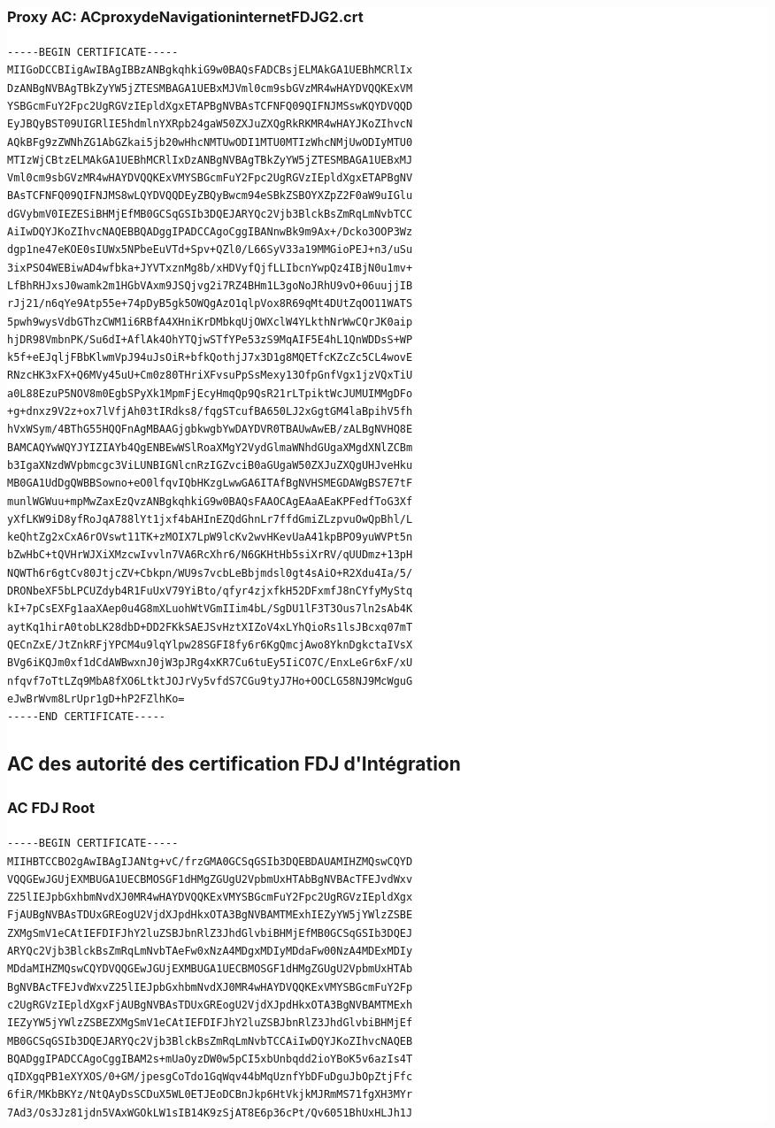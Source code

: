 ### Proxy AC: ACproxydeNavigationinternetFDJG2.crt
```
-----BEGIN CERTIFICATE-----
MIIGoDCCBIigAwIBAgIBBzANBgkqhkiG9w0BAQsFADCBsjELMAkGA1UEBhMCRlIx
DzANBgNVBAgTBkZyYW5jZTESMBAGA1UEBxMJVml0cm9sbGVzMR4wHAYDVQQKExVM
YSBGcmFuY2Fpc2UgRGVzIEpldXgxETAPBgNVBAsTCFNFQ09QIFNJMSswKQYDVQQD
EyJBQyBST09UIGRlIE5hdmlnYXRpb24gaW50ZXJuZXQgRkRKMR4wHAYJKoZIhvcN
AQkBFg9zZWNhZG1AbGZkai5jb20wHhcNMTUwODI1MTU0MTIzWhcNMjUwODIyMTU0
MTIzWjCBtzELMAkGA1UEBhMCRlIxDzANBgNVBAgTBkZyYW5jZTESMBAGA1UEBxMJ
Vml0cm9sbGVzMR4wHAYDVQQKExVMYSBGcmFuY2Fpc2UgRGVzIEpldXgxETAPBgNV
BAsTCFNFQ09QIFNJMS8wLQYDVQQDEyZBQyBwcm94eSBkZSBOYXZpZ2F0aW9uIGlu
dGVybmV0IEZESiBHMjEfMB0GCSqGSIb3DQEJARYQc2Vjb3BlckBsZmRqLmNvbTCC
AiIwDQYJKoZIhvcNAQEBBQADggIPADCCAgoCggIBANnwBk9m9Ax+/Dcko3OOP3Wz
dgp1ne47eKOE0sIUWx5NPbeEuVTd+Spv+QZl0/L66SyV33a19MMGioPEJ+n3/uSu
3ixPSO4WEBiwAD4wfbka+JYVTxznMg8b/xHDVyfQjfLLIbcnYwpQz4IBjN0u1mv+
LfBhRHJxsJ0wamk2m1HGbVAxm9JSQjvg2i7RZ4BHm1L3goNoJRhU9vO+06uujjIB
rJj21/n6qYe9Atp55e+74pDyB5gk5OWQgAzO1qlpVox8R69qMt4DUtZqOO11WATS
5pwh9wysVdbGThzCWM1i6RBfA4XHniKrDMbkqUjOWXclW4YLkthNrWwCQrJK0aip
hjDR98VmbnPK/Su6dI+AflAk4OhYTQjwSTfYPe53zS9MqAIF5E4hL1QnWDDsS+WP
k5f+eEJqljFBbKlwmVpJ94uJsOiR+bfkQothjJ7x3D1g8MQETfcKZcZc5CL4wovE
RNzcHK3xFX+Q6MVy45uU+Cm0z80THriXFvsuPpSsMexy13OfpGnfVgx1jzVQxTiU
a0L88EzuP5NOV8m0EgbSPyXk1MpmFjEcyHmqQp9QsR21rLTpiktWcJUMUIMMgDFo
+g+dnxz9V2z+ox7lVfjAh03tIRdks8/fqgSTcufBA650LJ2xGgtGM4laBpihV5fh
hVxWSym/4BThG55HQQFnAgMBAAGjgbkwgbYwDAYDVR0TBAUwAwEB/zALBgNVHQ8E
BAMCAQYwWQYJYIZIAYb4QgENBEwWSlRoaXMgY2VydGlmaWNhdGUgaXMgdXNlZCBm
b3IgaXNzdWVpbmcgc3ViLUNBIGNlcnRzIGZvciB0aGUgaW50ZXJuZXQgUHJveHku
MB0GA1UdDgQWBBSowno+eO0lfqvIQbHKzgLwwGA6ITAfBgNVHSMEGDAWgBS7E7tF
munlWGWuu+mpMwZaxEzQvzANBgkqhkiG9w0BAQsFAAOCAgEAaAEaKPFedfToG3Xf
yXfLKW9iD8yfRoJqA788lYt1jxf4bAHInEZQdGhnLr7ffdGmiZLzpvuOwQpBhl/L
keQhtZg2xCxA6rOVswt11TK+zMOIX7LpW9lcKv2wvHKevUaA41kpBPO9yuWVPt5n
bZwHbC+tQVHrWJXiXMzcwIvvln7VA6RcXhr6/N6GKHtHb5siXrRV/qUUDmz+13pH
NQWTh6r6gtCv80JtjcZV+Cbkpn/WU9s7vcbLeBbjmdsl0gt4sAiO+R2Xdu4Ia/5/
DRONbeXF5bLPCUZdyb4R1FuUxV79YiBto/qfyr4zjxfkH52DFxmfJ8nCYfyMyStq
kI+7pCsEXFg1aaXAep0u4G8mXLuohWtVGmIIim4bL/SgDU1lF3T3Ous7ln2sAb4K
aytKq1hirA0tobLK28dbD+DD2FKkSAEJSvHztXIZoV4xLYhQioRs1lsJBcxq07mT
QECnZxE/JtZnkRFjYPCM4u9lqYlpw28SGFI8fy6r6KgQmcjAwo8YknDgkctaIVsX
BVg6iKQJm0xf1dCdAWBwxnJ0jW3pJRg4xKR7Cu6tuEy5IiCO7C/EnxLeGr6xF/xU
nfqvf7oTtLZq9MbA8fXO6LtktJOJrVy5vfdS7CGu9tyJ7Ho+OOCLG58NJ9McWguG
eJwBrWvm8LrUpr1gD+hP2FZlhKo=
-----END CERTIFICATE-----
```

## AC des autorité des certification FDJ d'Intégration

### AC FDJ Root

```
-----BEGIN CERTIFICATE-----
MIIHBTCCBO2gAwIBAgIJANtg+vC/frzGMA0GCSqGSIb3DQEBDAUAMIHZMQswCQYD
VQQGEwJGUjEXMBUGA1UECBMOSGF1dHMgZGUgU2VpbmUxHTAbBgNVBAcTFEJvdWxv
Z25lIEJpbGxhbmNvdXJ0MR4wHAYDVQQKExVMYSBGcmFuY2Fpc2UgRGVzIEpldXgx
FjAUBgNVBAsTDUxGREogU2VjdXJpdHkxOTA3BgNVBAMTMExhIEZyYW5jYWlzZSBE
ZXMgSmV1eCAtIEFDIFJhY2luZSBJbnRlZ3JhdGlvbiBHMjEfMB0GCSqGSIb3DQEJ
ARYQc2Vjb3BlckBsZmRqLmNvbTAeFw0xNzA4MDgxMDIyMDdaFw00NzA4MDExMDIy
MDdaMIHZMQswCQYDVQQGEwJGUjEXMBUGA1UECBMOSGF1dHMgZGUgU2VpbmUxHTAb
BgNVBAcTFEJvdWxvZ25lIEJpbGxhbmNvdXJ0MR4wHAYDVQQKExVMYSBGcmFuY2Fp
c2UgRGVzIEpldXgxFjAUBgNVBAsTDUxGREogU2VjdXJpdHkxOTA3BgNVBAMTMExh
IEZyYW5jYWlzZSBEZXMgSmV1eCAtIEFDIFJhY2luZSBJbnRlZ3JhdGlvbiBHMjEf
MB0GCSqGSIb3DQEJARYQc2Vjb3BlckBsZmRqLmNvbTCCAiIwDQYJKoZIhvcNAQEB
BQADggIPADCCAgoCggIBAM2s+mUaOyzDW0w5pCI5xbUnbqdd2ioYBoK5v6azIs4T
qIDXgqPB1eXYXOS/0+GM/jpesgCoTdo1GqWqv44bMqUznfYbDFuDguJbOpZtjFfc
6fiR/MKbBKYz/NtQAyDsSCDuX5WL0ETJEoDCBnJkp6HtVkjkMJRmMS71fgXH3MYr
7Ad3/Os3Jz81jdn5VAxWGOkLW1sIB14K9zSjAT8E6p36cPt/Qv6051BhUxHLJh1J
```